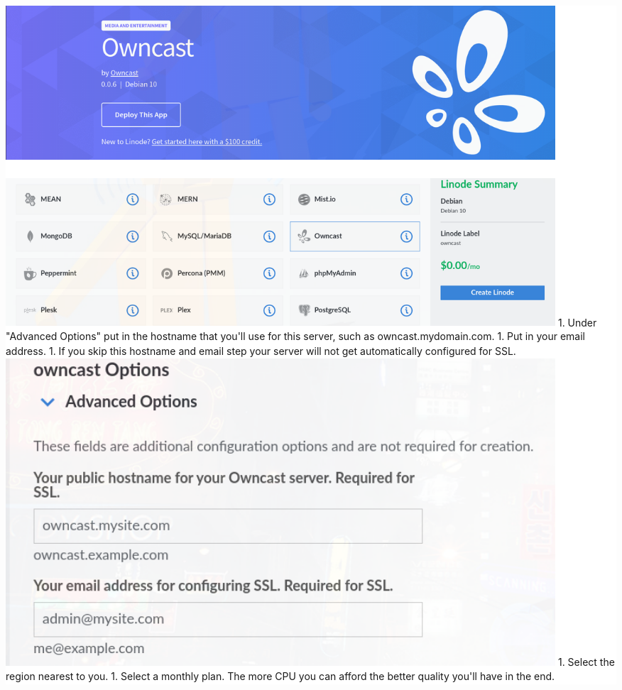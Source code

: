    <img src="../linode/linode1.png" width="90%" />
   <br/><br/>
   <img src="../linode/linode-create-linode.png" width="90%" />
1. Under "Advanced Options" put in the hostname that you'll use for this server, such as owncast.mydomain.com.
1. Put in your email address.
1. If you skip this hostname and email step your server will not get automatically configured for SSL.
   <img src="../linode/linode2.png" width="90%" />
1. Select the region nearest to you.
1. Select a monthly plan. The more CPU you can afford the better quality you'll have in the end.